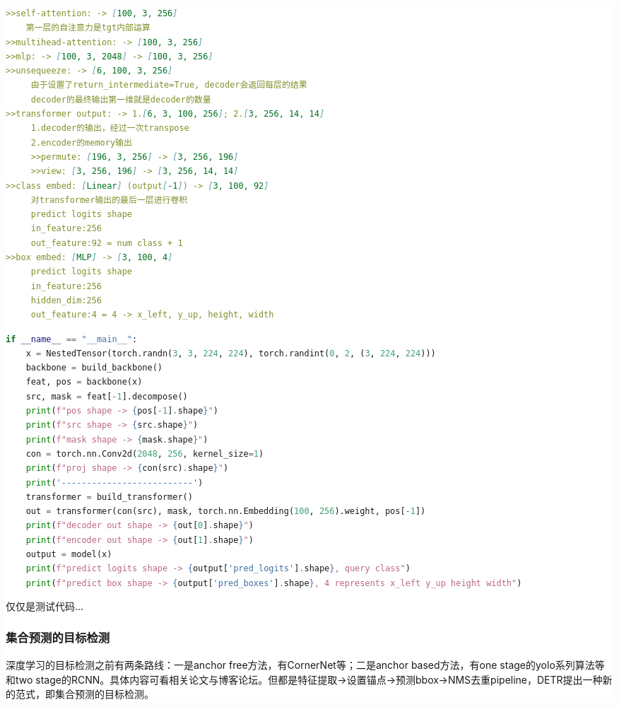 ```markdown
>>self-attention: -> [100, 3, 256]
	第一层的自注意力是tgt内部运算
>>multihead-attention: -> [100, 3, 256]
>>mlp: -> [100, 3, 2048] -> [100, 3, 256]
>>unsequeeze: -> [6, 100, 3, 256]
	 由于设置了return_intermediate=True, decoder会返回每层的结果
	 decoder的最终输出第一维就是decoder的数量
>>transformer output: -> 1.[6, 3, 100, 256]; 2.[3, 256, 14, 14]
	 1.decoder的输出，经过一次transpose
	 2.encoder的memory输出
	 >>permute: [196, 3, 256] -> [3, 256, 196]
	 >>view: [3, 256, 196] -> [3, 256, 14, 14]
>>class embed: [Linear] (output[-1]) -> [3, 100, 92]
	 对transformer输出的最后一层进行卷积
	 predict logits shape
	 in_feature:256
	 out_feature:92 = num class + 1
>>box embed: [MLP] -> [3, 100, 4]
	 predict logits shape
	 in_feature:256
	 hidden_dim:256
	 out_feature:4 = 4 -> x_left, y_up, height, width	 
```

```python
if __name__ == "__main__":
    x = NestedTensor(torch.randn(3, 3, 224, 224), torch.randint(0, 2, (3, 224, 224)))
    backbone = build_backbone()
    feat, pos = backbone(x)
    src, mask = feat[-1].decompose()
    print(f"pos shape -> {pos[-1].shape}")
    print(f"src shape -> {src.shape}")
    print(f"mask shape -> {mask.shape}")
    con = torch.nn.Conv2d(2048, 256, kernel_size=1)
    print(f"proj shape -> {con(src).shape}")
    print('--------------------------')
    transformer = build_transformer()
    out = transformer(con(src), mask, torch.nn.Embedding(100, 256).weight, pos[-1])
    print(f"decoder out shape -> {out[0].shape}")
    print(f"encoder out shape -> {out[1].shape}")
    output = model(x)
    print(f"predict logits shape -> {output['pred_logits'].shape}, query class")
    print(f"predict box shape -> {output['pred_boxes'].shape}, 4 represents x_left y_up height width")
```

仅仅是测试代码...

### 集合预测的目标检测

深度学习的目标检测之前有两条路线：一是anchor free方法，有CornerNet等；二是anchor based方法，有one stage的yolo系列算法等和two stage的RCNN。具体内容可看相关论文与博客论坛。但都是特征提取->设置锚点->预测bbox->NMS去重pipeline，DETR提出一种新的范式，即集合预测的目标检测。
